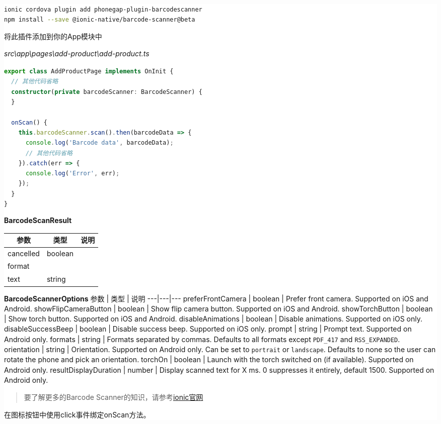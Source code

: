 ```bash
ionic cordova plugin add phonegap-plugin-barcodescanner
npm install --save @ionic-native/barcode-scanner@beta
```

将此插件添加到你的App模块中

*src\app\pages\add-product\add-product.ts*
```typescript
export class AddProductPage implements OnInit {
  // 其他代码省略
  constructor(private barcodeScanner: BarcodeScanner) {
  }
  
  onScan() {
    this.barcodeScanner.scan().then(barcodeData => {
      console.log('Barcode data', barcodeData);
      // 其他代码省略
    }).catch(err => {
      console.log('Error', err);
    });
  }
}
```
**BarcodeScanResult**

参数 | 类型 | 说明
---|---|---
cancelled | boolean
format | 
text | string


**BarcodeScannerOptions**
参数 | 类型 | 说明
---|---|---
preferFrontCamera | boolean  |  Prefer front camera. Supported on iOS and Android.
showFlipCameraButton | boolean | Show flip camera button. Supported on iOS and Android.
showTorchButton | boolean | Show torch button. Supported on iOS and Android.
disableAnimations | boolean | Disable animations. Supported on iOS only.
disableSuccessBeep | boolean | Disable success beep. Supported on iOS only.
prompt | string | Prompt text. Supported on Android only.
formats | string | Formats separated by commas. Defaults to all formats except `PDF_417` and `RSS_EXPANDED`.
orientation | string | Orientation. Supported on Android only. Can be set to `portrait` or `landscape`. Defaults to none so the user can rotate the phone and pick an orientation.
torchOn | boolean | Launch with the torch switched on (if available). Supported on Android only.
resultDisplayDuration | number | Display scanned text for X ms. 0 suppresses it entirely, default 1500. Supported on Android only.

> 要了解更多的Barcode Scanner的知识，请参考[ionic官网](https://beta.ionicframework.com/docs/native/barcode-scanner)

在图标按钮中使用click事件绑定onScan方法。
